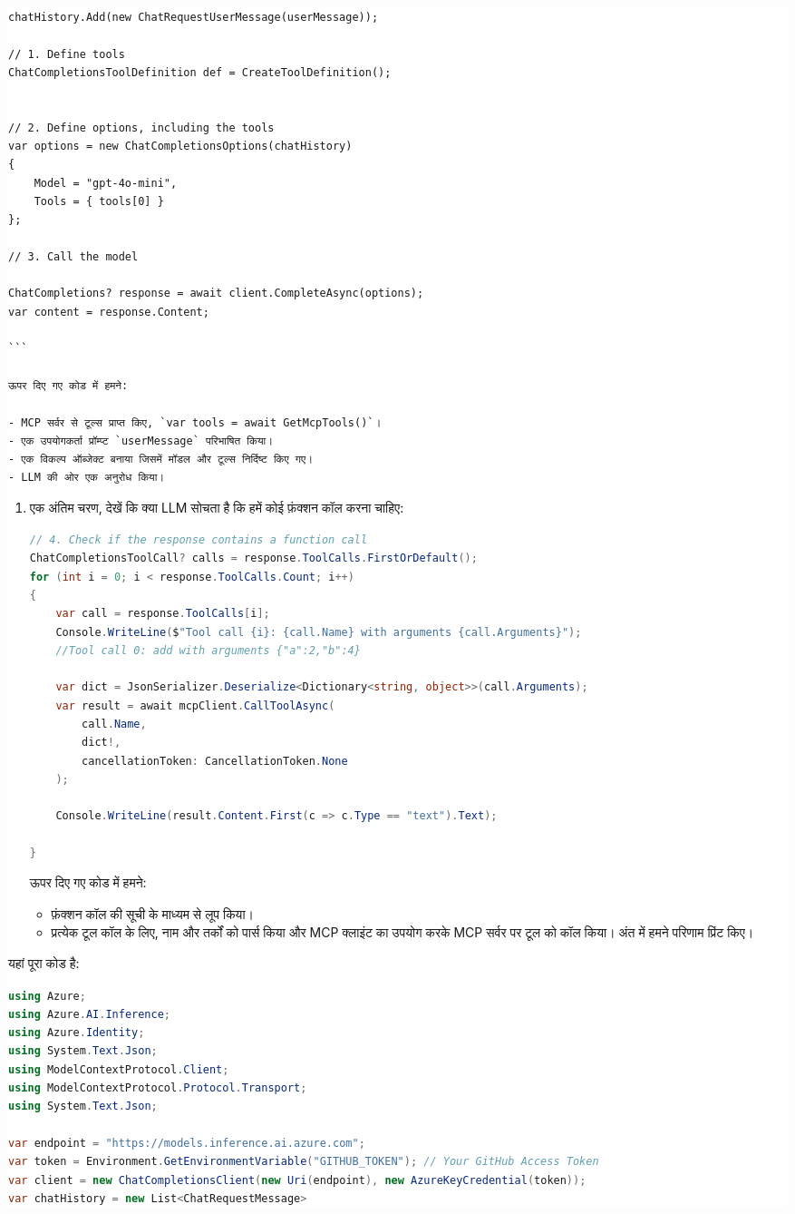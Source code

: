     chatHistory.Add(new ChatRequestUserMessage(userMessage));

    // 1. Define tools
    ChatCompletionsToolDefinition def = CreateToolDefinition();


    // 2. Define options, including the tools
    var options = new ChatCompletionsOptions(chatHistory)
    {
        Model = "gpt-4o-mini",
        Tools = { tools[0] }
    };

    // 3. Call the model  

    ChatCompletions? response = await client.CompleteAsync(options);
    var content = response.Content;

    ```

    ऊपर दिए गए कोड में हमने:

    - MCP सर्वर से टूल्स प्राप्त किए, `var tools = await GetMcpTools()`।
    - एक उपयोगकर्ता प्रॉम्प्ट `userMessage` परिभाषित किया।
    - एक विकल्प ऑब्जेक्ट बनाया जिसमें मॉडल और टूल्स निर्दिष्ट किए गए।
    - LLM की ओर एक अनुरोध किया।

1. एक अंतिम चरण, देखें कि क्या LLM सोचता है कि हमें कोई फ़ंक्शन कॉल करना चाहिए:

    ```csharp
    // 4. Check if the response contains a function call
    ChatCompletionsToolCall? calls = response.ToolCalls.FirstOrDefault();
    for (int i = 0; i < response.ToolCalls.Count; i++)
    {
        var call = response.ToolCalls[i];
        Console.WriteLine($"Tool call {i}: {call.Name} with arguments {call.Arguments}");
        //Tool call 0: add with arguments {"a":2,"b":4}

        var dict = JsonSerializer.Deserialize<Dictionary<string, object>>(call.Arguments);
        var result = await mcpClient.CallToolAsync(
            call.Name,
            dict!,
            cancellationToken: CancellationToken.None
        );

        Console.WriteLine(result.Content.First(c => c.Type == "text").Text);

    }
    ```

    ऊपर दिए गए कोड में हमने:

    - फ़ंक्शन कॉल की सूची के माध्यम से लूप किया।
    - प्रत्येक टूल कॉल के लिए, नाम और तर्कों को पार्स किया और MCP क्लाइंट का उपयोग करके MCP सर्वर पर टूल को कॉल किया। अंत में हमने परिणाम प्रिंट किए।

यहां पूरा कोड है:

```csharp
using Azure;
using Azure.AI.Inference;
using Azure.Identity;
using System.Text.Json;
using ModelContextProtocol.Client;
using ModelContextProtocol.Protocol.Transport;
using System.Text.Json;

var endpoint = "https://models.inference.ai.azure.com";
var token = Environment.GetEnvironmentVariable("GITHUB_TOKEN"); // Your GitHub Access Token
var client = new ChatCompletionsClient(new Uri(endpoint), new AzureKeyCredential(token));
var chatHistory = new List<ChatRequestMessage>
```